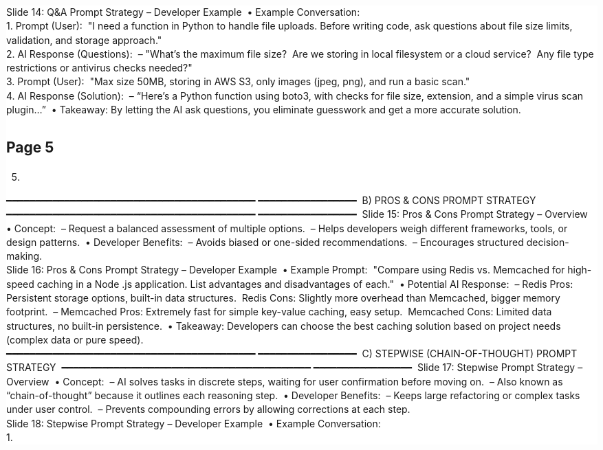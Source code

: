 Slide 14: Q&A Prompt Strategy – Developer Example 
• Example Conversation:    
1.
 Prompt (User): 
"I need a function in Python to handle file uploads. Before writing code, ask questions about 
file size limits, validation, and storage approach."   
2.
 AI Response (Questions): 
– "What’s the maximum file size? 
   Are we storing in local filesystem or a cloud service? 
   Any file type restrictions or antivirus checks needed?"   
3.
 Prompt (User): 
"Max size 50MB, storing in AWS S3, only images (jpeg, png), and run a basic scan."   
4.
 AI Response (Solution): 
– “Here’s a Python function using boto3, with checks for file size, extension, and a simple 
virus scan plugin…” 
• Takeaway: By letting the AI ask questions, you eliminate guesswork and get a more accurate 
solution. 



## Page 5

5.
  
━━━━━━━━━━━━━━━━━━━━━━━━━━━━━━━━━━━━━━━━━━━
━━━━━━━━━━━━━━━━━ 
B) PROS & CONS PROMPT STRATEGY 
━━━━━━━━━━━━━━━━━━━━━━━━━━━━━━━━━━━━━━━━━━━
━━━━━━━━━━━━━━━━━ 
Slide 15: Pros & Cons Prompt Strategy – Overview 
• Concept: 
  – Request a balanced assessment of multiple options. 
  – Helps developers weigh different frameworks, tools, or design patterns. 
• Developer Benefits: 
  – Avoids biased or one-sided recommendations. 
  – Encourages structured decision-making.  
Slide 16: Pros & Cons Prompt Strategy – Developer Example 
• Example Prompt: 
  "Compare using Redis vs. Memcached for high-speed caching in a Node 
.js application. List advantages and disadvantages of each." 
• Potential AI Response: 
  – Redis Pros: Persistent storage options, built-in data structures. 
    Redis Cons: Slightly more overhead than Memcached, bigger memory footprint. 
  – Memcached Pros: Extremely fast for simple key-value caching, easy setup. 
    Memcached Cons: Limited data structures, no built-in persistence. 
• Takeaway: Developers can choose the best caching solution based on project needs (complex 
data or pure speed).  
━━━━━━━━━━━━━━━━━━━━━━━━━━━━━━━━━━━━━━━━━━━
━━━━━━━━━━━━━━━━━ 
C) STEPWISE (CHAIN-OF-THOUGHT) PROMPT STRATEGY 
━━━━━━━━━━━━━━━━━━━━━━━━━━━━━━━━━━━━━━━━━━━
━━━━━━━━━━━━━━━━━ 
Slide 17: Stepwise Prompt Strategy – Overview 
• Concept: 
  – AI solves tasks in discrete steps, waiting for user confirmation before moving on. 
  – Also known as “chain-of-thought” because it outlines each reasoning step. 
• Developer Benefits: 
  – Keeps large refactoring or complex tasks under user control. 
  – Prevents compounding errors by allowing corrections at each step.  
Slide 18: Stepwise Prompt Strategy – Developer Example 
• Example Conversation:    
1.